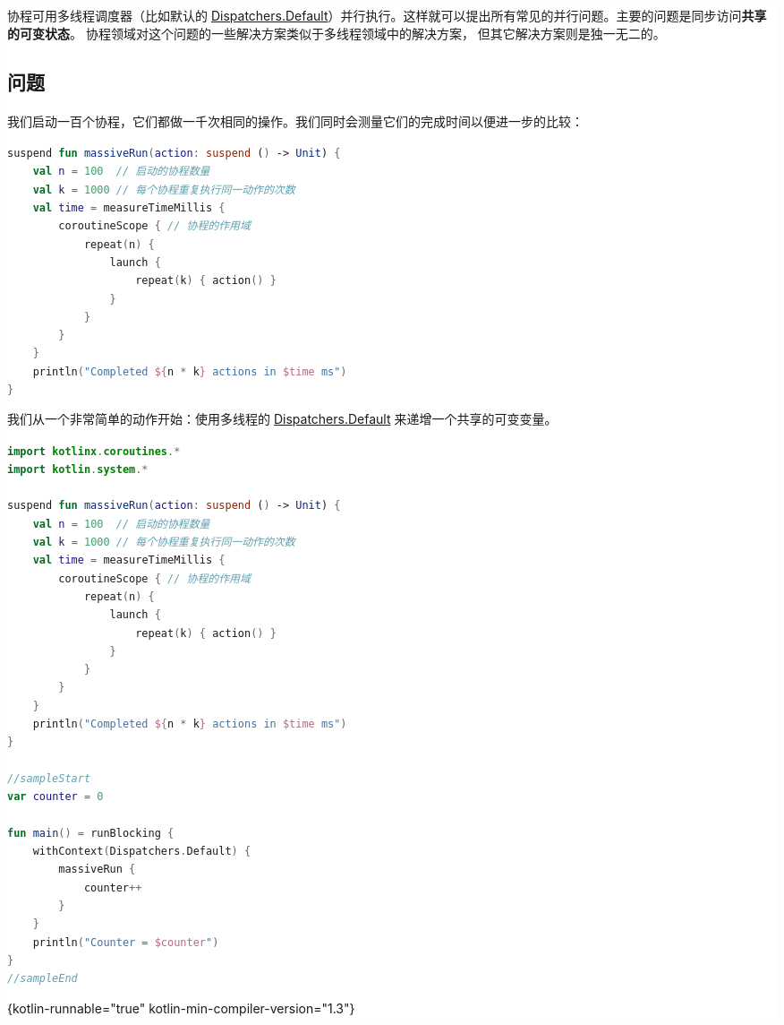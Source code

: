 

[//]: # (title: 共享的可变状态与并发)

协程可用多线程调度器（比如默认的 [Dispatchers.Default]）并行执行。这样就可以提出所有常见的并行问题。主要的问题是同步访问**共享的可变状态**。
协程领域对这个问题的一些解决方案类似于多线程领域中的解决方案，
但其它解决方案则是独一无二的。

## 问题

我们启动一百个协程，它们都做一千次相同的操作。我们同时会测量它们的完成时间以便进一步的比较：

```kotlin
suspend fun massiveRun(action: suspend () -> Unit) {
    val n = 100  // 启动的协程数量
    val k = 1000 // 每个协程重复执行同一动作的次数
    val time = measureTimeMillis {
        coroutineScope { // 协程的作用域
            repeat(n) {
                launch {
                    repeat(k) { action() }
                }
            }
        }
    }
    println("Completed ${n * k} actions in $time ms")    
}
```

我们从一个非常简单的动作开始：使用多线程的 [Dispatchers.Default] 来递增一个共享的可变变量。



```kotlin
import kotlinx.coroutines.*
import kotlin.system.*    

suspend fun massiveRun(action: suspend () -> Unit) {
    val n = 100  // 启动的协程数量
    val k = 1000 // 每个协程重复执行同一动作的次数
    val time = measureTimeMillis {
        coroutineScope { // 协程的作用域
            repeat(n) {
                launch {
                    repeat(k) { action() }
                }
            }
        }
    }
    println("Completed ${n * k} actions in $time ms")    
}

//sampleStart
var counter = 0

fun main() = runBlocking {
    withContext(Dispatchers.Default) {
        massiveRun {
            counter++
        }
    }
    println("Counter = $counter")
}
//sampleEnd
```
{kotlin-runnable="true" kotlin-min-compiler-version="1.3"}


[Dispatchers.Default]: https://kotlinlang.org/api/kotlinx.coroutines/kotlinx-coroutines-core/kotlinx.coroutines/-dispatchers/-default.html
[withContext]: https://kotlinlang.org/api/kotlinx.coroutines/kotlinx-coroutines-core/kotlinx.coroutines/with-context.html
[Mutex]: https://kotlinlang.org/api/kotlinx.coroutines/kotlinx-coroutines-core/kotlinx.coroutines.sync/-mutex/index.html
[Mutex.lock]: https://kotlinlang.org/api/kotlinx.coroutines/kotlinx-coroutines-core/kotlinx.coroutines.sync/-mutex/lock.html
[Mutex.unlock]: https://kotlinlang.org/api/kotlinx.coroutines/kotlinx-coroutines-core/kotlinx.coroutines.sync/-mutex/unlock.html
[withLock]: https://kotlinlang.org/api/kotlinx.coroutines/kotlinx-coroutines-core/kotlinx.coroutines.sync/with-lock.html